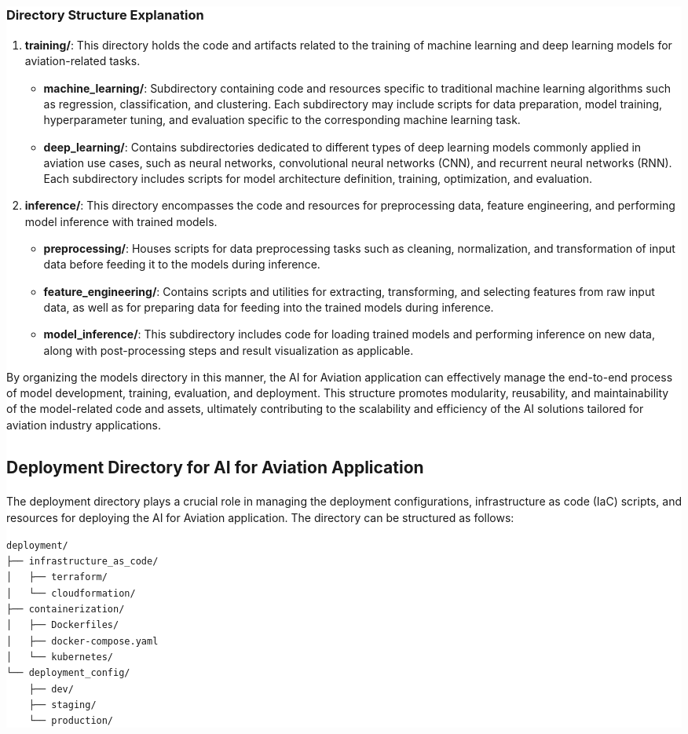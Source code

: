 ### Directory Structure Explanation

1. **training/**: This directory holds the code and artifacts related to the training of machine learning and deep learning models for aviation-related tasks.

   - **machine_learning/**: Subdirectory containing code and resources specific to traditional machine learning algorithms such as regression, classification, and clustering. Each subdirectory may include scripts for data preparation, model training, hyperparameter tuning, and evaluation specific to the corresponding machine learning task.

   - **deep_learning/**: Contains subdirectories dedicated to different types of deep learning models commonly applied in aviation use cases, such as neural networks, convolutional neural networks (CNN), and recurrent neural networks (RNN). Each subdirectory includes scripts for model architecture definition, training, optimization, and evaluation.

2. **inference/**: This directory encompasses the code and resources for preprocessing data, feature engineering, and performing model inference with trained models.

   - **preprocessing/**: Houses scripts for data preprocessing tasks such as cleaning, normalization, and transformation of input data before feeding it to the models during inference.

   - **feature_engineering/**: Contains scripts and utilities for extracting, transforming, and selecting features from raw input data, as well as for preparing data for feeding into the trained models during inference.

   - **model_inference/**: This subdirectory includes code for loading trained models and performing inference on new data, along with post-processing steps and result visualization as applicable.

By organizing the models directory in this manner, the AI for Aviation application can effectively manage the end-to-end process of model development, training, evaluation, and deployment. This structure promotes modularity, reusability, and maintainability of the model-related code and assets, ultimately contributing to the scalability and efficiency of the AI solutions tailored for aviation industry applications.

## Deployment Directory for AI for Aviation Application

The deployment directory plays a crucial role in managing the deployment configurations, infrastructure as code (IaC) scripts, and resources for deploying the AI for Aviation application. The directory can be structured as follows:

```
deployment/
├── infrastructure_as_code/
│   ├── terraform/
│   └── cloudformation/
├── containerization/
│   ├── Dockerfiles/
│   ├── docker-compose.yaml
│   └── kubernetes/
└── deployment_config/
    ├── dev/
    ├── staging/
    └── production/
```
